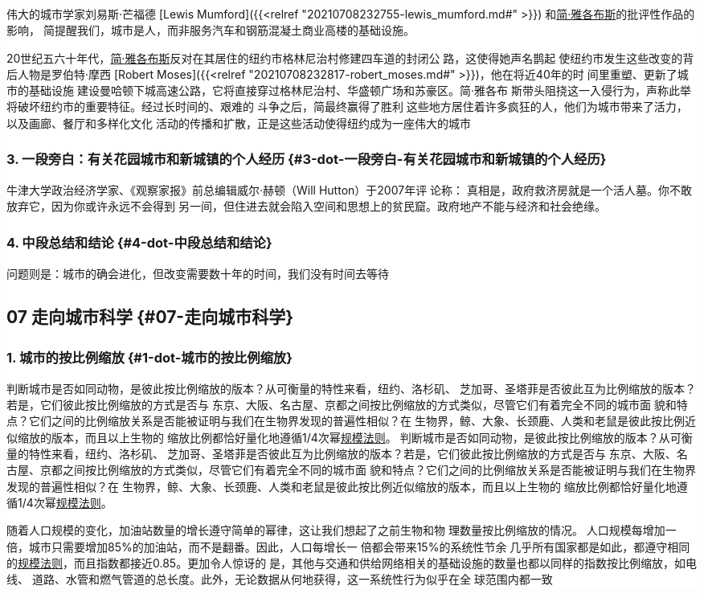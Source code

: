 伟大的城市学家刘易斯·芒福德 [Lewis Mumford]({{<relref "20210708232755-lewis_mumford.md#" >}}) 和[简·雅各布斯](#org5048943)的批评性作品的影响，
简提醒我们，城市是人，而非服务汽车和钢筋混凝土商业高楼的基础设施。

20世纪五六十年代，[简·雅各布斯](#org5048943)反对在其居住的纽约市格林尼治村修建四车道的封闭公
路，这使得她声名鹊起
使纽约市发生这些改变的背后人物是罗伯特·摩西 [Robert Moses]({{<relref "20210708232817-robert_moses.md#" >}})，他在将近40年的时
间里重塑、更新了城市的基础设施
建设曼哈顿下城高速公路，它将直接穿过格林尼治村、华盛顿广场和苏豪区。简·雅各布
斯带头阻挠这一入侵行为，声称此举将破坏纽约市的重要特征。经过长时间的、艰难的
斗争之后，简最终赢得了胜利
这些地方居住着许多疯狂的人，他们为城市带来了活力，以及画廊、餐厅和多样化文化
活动的传播和扩散，正是这些活动使得纽约成为一座伟大的城市


### 3. 一段旁白：有关花园城市和新城镇的个人经历 {#3-dot-一段旁白-有关花园城市和新城镇的个人经历}

牛津大学政治经济学家、《观察家报》前总编辑威尔·赫顿（Will Hutton）于2007年评
论称： 真相是，政府救济房就是一个活人墓。你不敢放弃它，因为你或许永远不会得到
另一间，但住进去就会陷入空间和思想上的贫民窟。政府地产不能与经济和社会绝缘。


### 4. 中段总结和结论 {#4-dot-中段总结和结论}

问题则是：城市的确会进化，但改变需要数十年的时间，我们没有时间去等待


## 07 走向城市科学 {#07-走向城市科学}


### 1. 城市的按比例缩放 {#1-dot-城市的按比例缩放}

判断城市是否如同动物，是彼此按比例缩放的版本？从可衡量的特性来看，纽约、洛杉矶、
芝加哥、圣塔菲是否彼此互为比例缩放的版本？若是，它们彼此按比例缩放的方式是否与
东京、大阪、名古屋、京都之间按比例缩放的方式类似，尽管它们有着完全不同的城市面
貌和特点？它们之间的比例缩放关系是否能被证明与我们在生物界发现的普遍性相似？在
生物界，鲸、大象、长颈鹿、人类和老鼠是彼此按比例近似缩放的版本，而且以上生物的
缩放比例都恰好量化地遵循1/4次幂[规模法则](#org5b3b751)。
判断城市是否如同动物，是彼此按比例缩放的版本？从可衡量的特性来看，纽约、洛杉矶、
芝加哥、圣塔菲是否彼此互为比例缩放的版本？若是，它们彼此按比例缩放的方式是否与
东京、大阪、名古屋、京都之间按比例缩放的方式类似，尽管它们有着完全不同的城市面
貌和特点？它们之间的比例缩放关系是否能被证明与我们在生物界发现的普遍性相似？在
生物界，鲸、大象、长颈鹿、人类和老鼠是彼此按比例近似缩放的版本，而且以上生物的
缩放比例都恰好量化地遵循1/4次幂[规模法则](#org5b3b751)。

随着人口规模的变化，加油站数量的增长遵守简单的幂律，这让我们想起了之前生物和物
理数量按比例缩放的情况。
人口规模每增加一倍，城市只需要增加85%的加油站，而不是翻番。因此，人口每增长一
倍都会带来15%的系统性节余
几乎所有国家都是如此，都遵守相同的[规模法则](#org5b3b751)，而且指数都接近0.85。更加令人惊讶的
是，其他与交通和供给网络相关的基础设施的数量也都以同样的指数按比例缩放，如电线、
道路、水管和燃气管道的总长度。此外，无论数据从何地获得，这一系统性行为似乎在全
球范围内都一致
